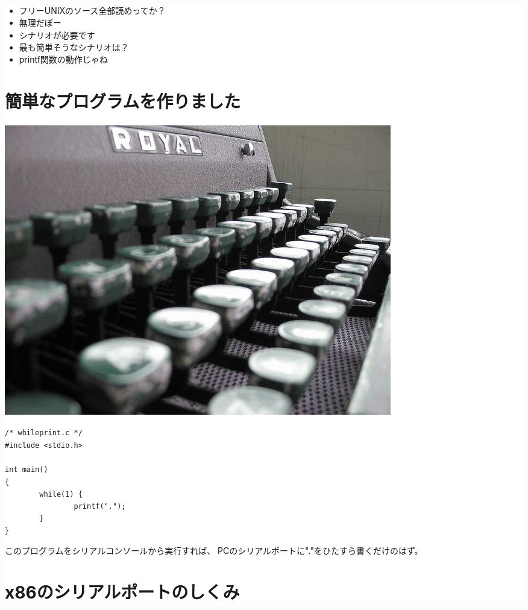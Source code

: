* フリーUNIXのソース全部読めってか？
* 無理だぽー
* シナリオが必要です
* 最も簡単そうなシナリオは？
* printf関数の動作じゃね

# 簡単なプログラムを作りました
![background](typewriter.png)

~~~ {.c}
/* whileprint.c */
#include <stdio.h>

int main()
{
        while(1) {
                printf(".");
        }
}
~~~

このプログラムをシリアルコンソールから実行すれば、
PCのシリアルポートに"."をひたすら書くだけのはず。

# x86のシリアルポートのしくみ